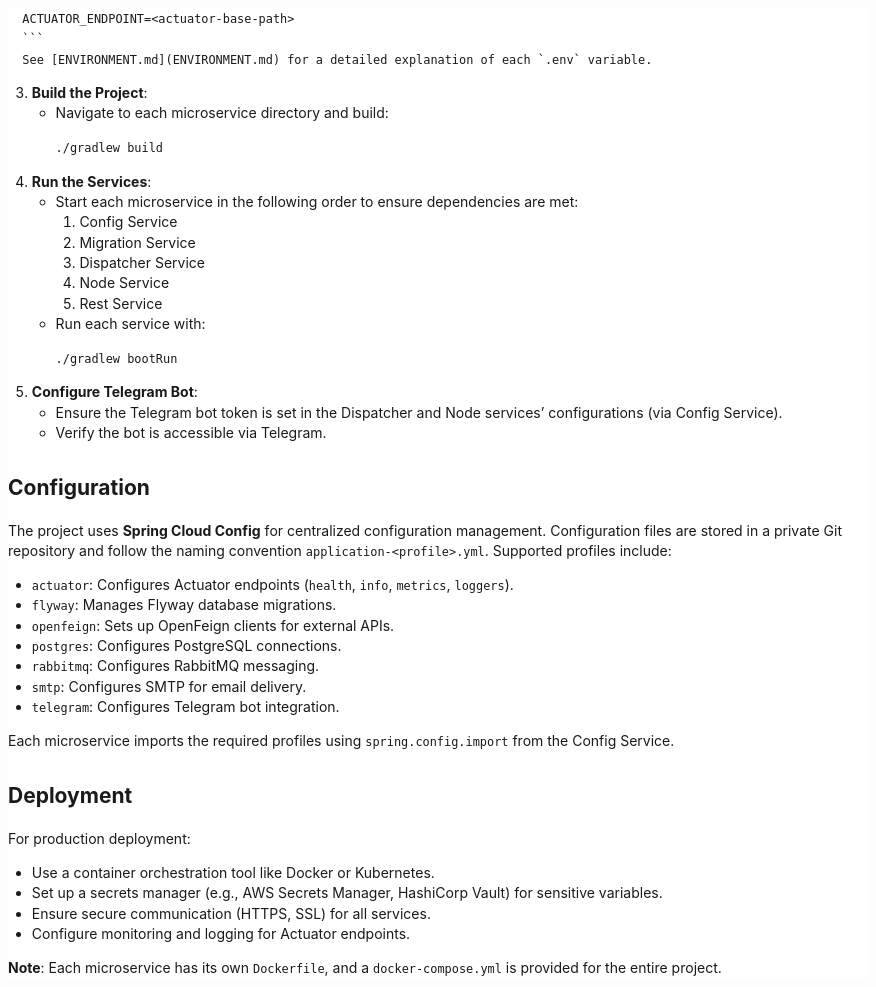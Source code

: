       ACTUATOR_ENDPOINT=<actuator-base-path>
      ```
      See [ENVIRONMENT.md](ENVIRONMENT.md) for a detailed explanation of each `.env` variable.
3. **Build the Project**:
    - Navigate to each microservice directory and build:
      ```bash
      ./gradlew build
      ```
4. **Run the Services**:
    - Start each microservice in the following order to ensure dependencies are met:
        1. Config Service
        2. Migration Service
        3. Dispatcher Service
        4. Node Service
        5. Rest Service
    - Run each service with:
      ```bash
      ./gradlew bootRun
      ```
5. **Configure Telegram Bot**:
    - Ensure the Telegram bot token is set in the Dispatcher and Node services’ configurations (via Config Service).
    - Verify the bot is accessible via Telegram.

## Configuration

The project uses **Spring Cloud Config** for centralized configuration management. Configuration files are stored in a private Git repository and follow the naming convention `application-<profile>.yml`. Supported profiles include:
- `actuator`: Configures Actuator endpoints (`health`, `info`, `metrics`, `loggers`).
- `flyway`: Manages Flyway database migrations.
- `openfeign`: Sets up OpenFeign clients for external APIs.
- `postgres`: Configures PostgreSQL connections.
- `rabbitmq`: Configures RabbitMQ messaging.
- `smtp`: Configures SMTP for email delivery.
- `telegram`: Configures Telegram bot integration.

Each microservice imports the required profiles using `spring.config.import` from the Config Service.

## Deployment

For production deployment:

- Use a container orchestration tool like Docker or Kubernetes.
- Set up a secrets manager (e.g., AWS Secrets Manager, HashiCorp Vault) for sensitive variables.
- Ensure secure communication (HTTPS, SSL) for all services.
- Configure monitoring and logging for Actuator endpoints.

**Note**: Each microservice has its own `Dockerfile`, and a `docker-compose.yml` is provided for the entire project.

